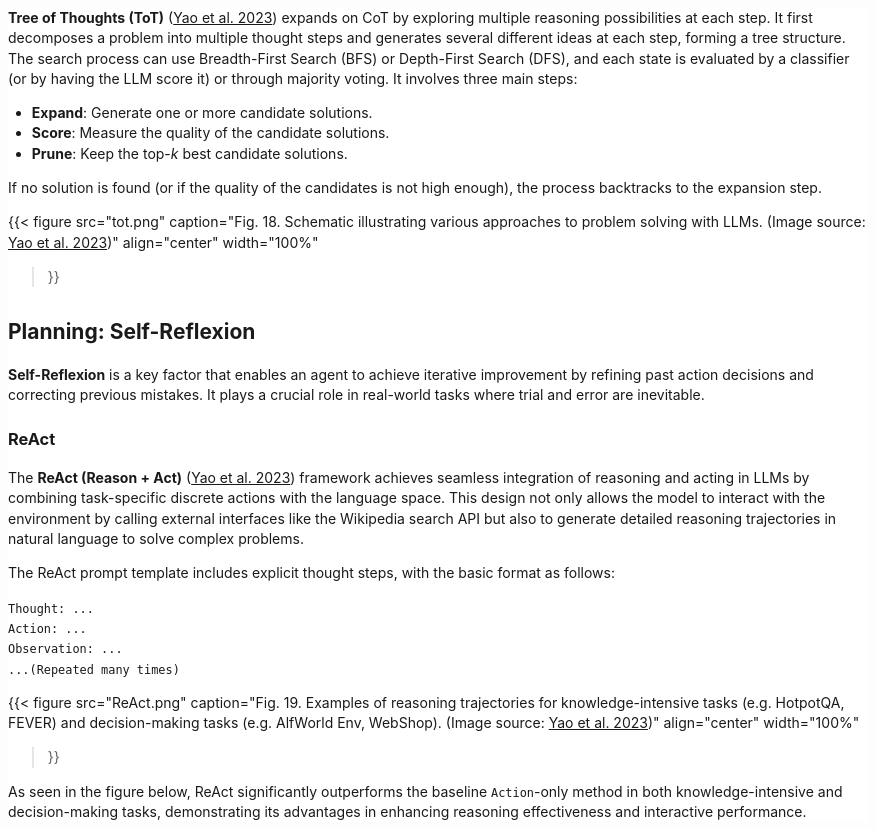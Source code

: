 **Tree of Thoughts (ToT)** ([Yao et al. 2023](https://arxiv.org/abs/2305.10601)) expands on CoT by exploring multiple reasoning possibilities at each step. It first decomposes a problem into multiple thought steps and generates several different ideas at each step, forming a tree structure. The search process can use Breadth-First Search (BFS) or Depth-First Search (DFS), and each state is evaluated by a classifier (or by having the LLM score it) or through majority voting. It involves three main steps:

- **Expand**: Generate one or more candidate solutions.
- **Score**: Measure the quality of the candidate solutions.
- **Prune**: Keep the top-$k$ best candidate solutions.

If no solution is found (or if the quality of the candidates is not high enough), the process backtracks to the expansion step.

{{< figure
    src="tot.png"
    caption="Fig. 18. Schematic illustrating various approaches to problem solving with LLMs. (Image source: [Yao et al. 2023](https://arxiv.org/abs/2305.10601))"
    align="center"
    width="100%"
>}}

## Planning: Self-Reflexion

**Self-Reflexion** is a key factor that enables an agent to achieve iterative improvement by refining past action decisions and correcting previous mistakes. It plays a crucial role in real-world tasks where trial and error are inevitable.

### ReAct

The **ReAct (Reason + Act)** ([Yao et al. 2023](https://arxiv.org/abs/2210.03629)) framework achieves seamless integration of reasoning and acting in LLMs by combining task-specific discrete actions with the language space. This design not only allows the model to interact with the environment by calling external interfaces like the Wikipedia search API but also to generate detailed reasoning trajectories in natural language to solve complex problems.

The ReAct prompt template includes explicit thought steps, with the basic format as follows:

```plaintext
Thought: ...
Action: ...
Observation: ...
...(Repeated many times)
```

{{< figure
    src="ReAct.png"
    caption="Fig. 19. Examples of reasoning trajectories for knowledge-intensive tasks (e.g. HotpotQA, FEVER) and decision-making tasks (e.g. AlfWorld Env, WebShop). (Image source: [Yao et al. 2023](https://arxiv.org/abs/2210.03629))"
    align="center"
    width="100%"
>}}

As seen in the figure below, ReAct significantly outperforms the baseline `Action`-only method in both knowledge-intensive and decision-making tasks, demonstrating its advantages in enhancing reasoning effectiveness and interactive performance.
